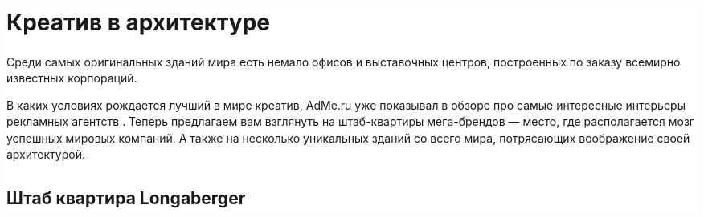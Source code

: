 # Креатив в архитектуре

Среди самых оригинальных зданий мира есть немало офисов и выставочных центров, построенных по заказу всемирно известных корпораций.

В каких условиях рождается лучший в мире креатив, AdMe.ru уже показывал в обзоре про самые интересные интерьеры рекламных агентств . Теперь предлагаем вам взглянуть на штаб-квартиры мега-брендов — место, где располагается мозг успешных мировых компаний. А также на несколько уникальных зданий со всего мира, потрясающих воображение своей архитектурой.

## Штаб квартира Longaberger
